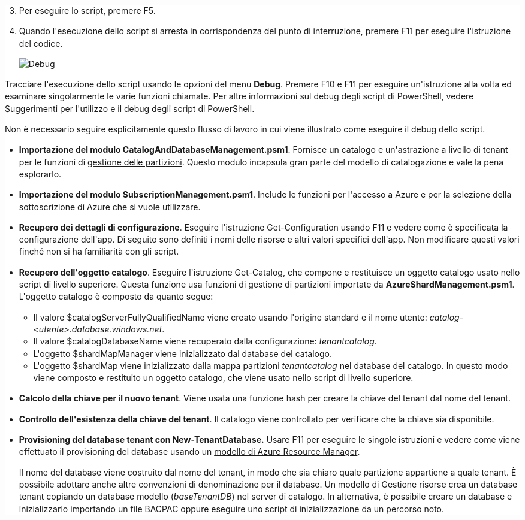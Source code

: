 3. Per eseguire lo script, premere F5.

4. Quando l'esecuzione dello script si arresta in corrispondenza del punto di interruzione, premere F11 per eseguire l'istruzione del codice.

   ![Debug](media/saas-dbpertenant-provision-and-catalog/debug.png)



Tracciare l'esecuzione dello script usando le opzioni del menu **Debug**. Premere F10 e F11 per eseguire un'istruzione alla volta ed esaminare singolarmente le varie funzioni chiamate. Per altre informazioni sul debug degli script di PowerShell, vedere [Suggerimenti per l'utilizzo e il debug degli script di PowerShell](https://msdn.microsoft.com/powershell/scripting/core-powershell/ise/how-to-debug-scripts-in-windows-powershell-ise).


Non è necessario seguire esplicitamente questo flusso di lavoro in cui viene illustrato come eseguire il debug dello script.

* **Importazione del modulo CatalogAndDatabaseManagement.psm1**. Fornisce un catalogo e un'astrazione a livello di tenant per le funzioni di [gestione delle partizioni](sql-database-elastic-scale-shard-map-management.md). Questo modulo incapsula gran parte del modello di catalogazione e vale la pena esplorarlo.
* **Importazione del modulo SubscriptionManagement.psm1**. Include le funzioni per l'accesso a Azure e per la selezione della sottoscrizione di Azure che si vuole utilizzare.
* **Recupero dei dettagli di configurazione**. Eseguire l'istruzione Get-Configuration usando F11 e vedere come è specificata la configurazione dell'app. Di seguito sono definiti i nomi delle risorse e altri valori specifici dell'app. Non modificare questi valori finché non si ha familiarità con gli script.
* **Recupero dell'oggetto catalogo**. Eseguire l'istruzione Get-Catalog, che compone e restituisce un oggetto catalogo usato nello script di livello superiore. Questa funzione usa funzioni di gestione di partizioni importate da **AzureShardManagement.psm1**. L'oggetto catalogo è composto da quanto segue:

   * Il valore $catalogServerFullyQualifiedName viene creato usando l'origine standard e il nome utente: _catalog-\<utente\>.database.windows.net_.
   * Il valore $catalogDatabaseName viene recuperato dalla configurazione: *tenantcatalog*.
   * L'oggetto $shardMapManager viene inizializzato dal database del catalogo.
   * L'oggetto $shardMap viene inizializzato dalla mappa partizioni _tenantcatalog_ nel database del catalogo. In questo modo viene composto e restituito un oggetto catalogo, che viene usato nello script di livello superiore.
* **Calcolo della chiave per il nuovo tenant**. Viene usata una funzione hash per creare la chiave del tenant dal nome del tenant.
* **Controllo dell'esistenza della chiave del tenant**. Il catalogo viene controllato per verificare che la chiave sia disponibile.
* **Provisioning del database tenant con New-TenantDatabase.** Usare F11 per eseguire le singole istruzioni e vedere come viene effettuato il provisioning del database usando un [modello di Azure Resource Manager](../azure-resource-manager/resource-manager-template-walkthrough.md).

    Il nome del database viene costruito dal nome del tenant, in modo che sia chiaro quale partizione appartiene a quale tenant. È possibile adottare anche altre convenzioni di denominazione per il database. Un modello di Gestione risorse crea un database tenant copiando un database modello (_baseTenantDB_) nel server di catalogo. In alternativa, è possibile creare un database e inizializzarlo importando un file BACPAC oppure eseguire uno script di inizializzazione da un percorso noto.
